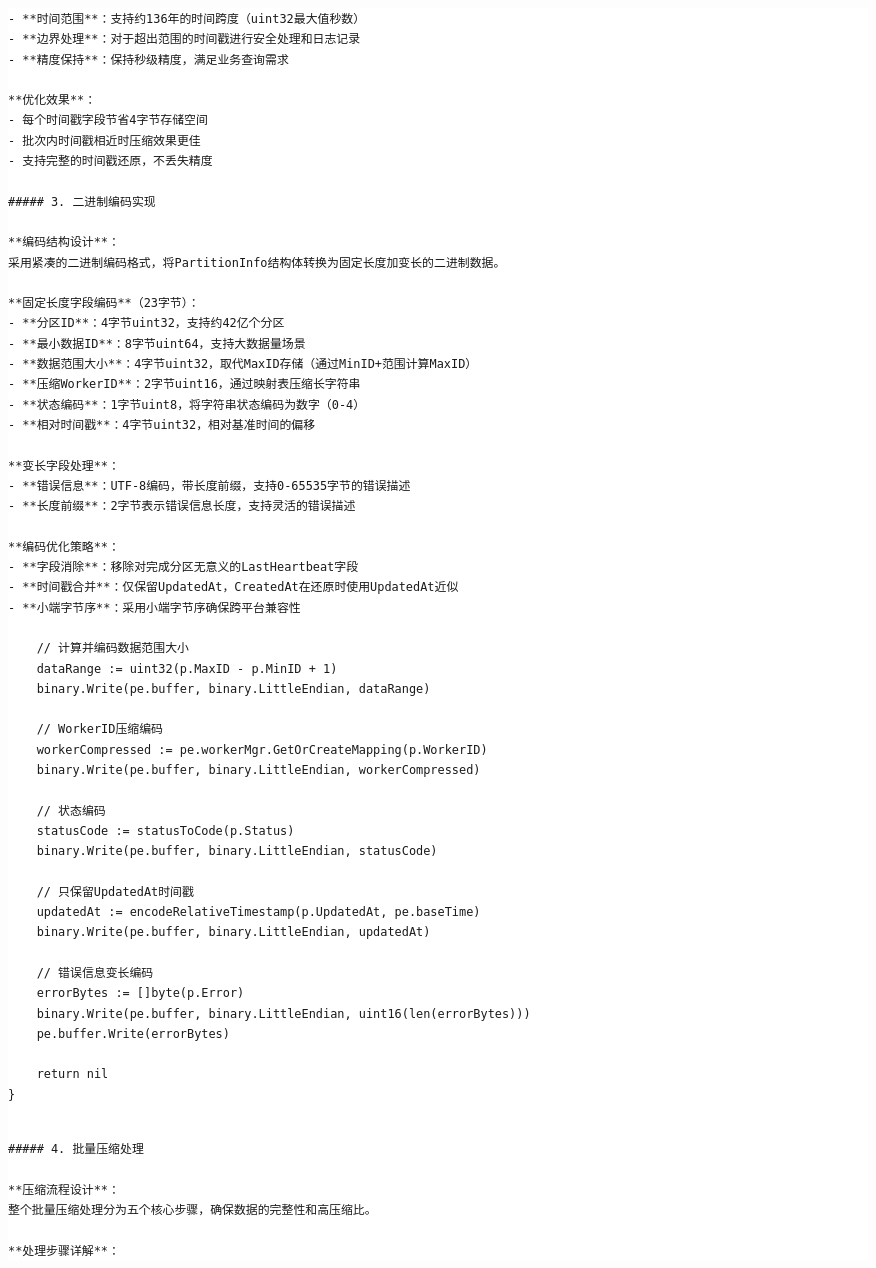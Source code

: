 ```
- **时间范围**：支持约136年的时间跨度（uint32最大值秒数）
- **边界处理**：对于超出范围的时间戳进行安全处理和日志记录
- **精度保持**：保持秒级精度，满足业务查询需求

**优化效果**：
- 每个时间戳字段节省4字节存储空间
- 批次内时间戳相近时压缩效果更佳
- 支持完整的时间戳还原，不丢失精度

##### 3. 二进制编码实现

**编码结构设计**：
采用紧凑的二进制编码格式，将PartitionInfo结构体转换为固定长度加变长的二进制数据。

**固定长度字段编码**（23字节）：
- **分区ID**：4字节uint32，支持约42亿个分区
- **最小数据ID**：8字节uint64，支持大数据量场景  
- **数据范围大小**：4字节uint32，取代MaxID存储（通过MinID+范围计算MaxID）
- **压缩WorkerID**：2字节uint16，通过映射表压缩长字符串
- **状态编码**：1字节uint8，将字符串状态编码为数字（0-4）
- **相对时间戳**：4字节uint32，相对基准时间的偏移

**变长字段处理**：
- **错误信息**：UTF-8编码，带长度前缀，支持0-65535字节的错误描述
- **长度前缀**：2字节表示错误信息长度，支持灵活的错误描述

**编码优化策略**：
- **字段消除**：移除对完成分区无意义的LastHeartbeat字段
- **时间戳合并**：仅保留UpdatedAt，CreatedAt在还原时使用UpdatedAt近似
- **小端字节序**：采用小端字节序确保跨平台兼容性
    
    // 计算并编码数据范围大小
    dataRange := uint32(p.MaxID - p.MinID + 1)
    binary.Write(pe.buffer, binary.LittleEndian, dataRange)
    
    // WorkerID压缩编码
    workerCompressed := pe.workerMgr.GetOrCreateMapping(p.WorkerID)
    binary.Write(pe.buffer, binary.LittleEndian, workerCompressed)
    
    // 状态编码
    statusCode := statusToCode(p.Status)
    binary.Write(pe.buffer, binary.LittleEndian, statusCode)
    
    // 只保留UpdatedAt时间戳
    updatedAt := encodeRelativeTimestamp(p.UpdatedAt, pe.baseTime)
    binary.Write(pe.buffer, binary.LittleEndian, updatedAt)
    
    // 错误信息变长编码
    errorBytes := []byte(p.Error)
    binary.Write(pe.buffer, binary.LittleEndian, uint16(len(errorBytes)))
    pe.buffer.Write(errorBytes)
    
    return nil
}
```
```

##### 4. 批量压缩处理

**压缩流程设计**：
整个批量压缩处理分为五个核心步骤，确保数据的完整性和高压缩比。

**处理步骤详解**：
```